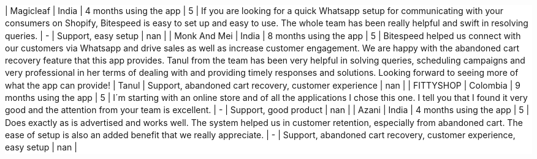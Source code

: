| Magicleaf                                                            | India          | 4 months using the app       |       5 | If you are looking for a quick Whatsapp setup for communicating with your consumers on Shopify, Bitespeed is easy to set up and easy to use. The whole team has been really helpful and swift in resolving queries.                                                                                                                                                                                                                                                                                                                                                                                                                                                                                                                                                                                                                                                                                                                                                    | -                        | Support, easy setup                                                                | nan                                                                                                                        |
| Monk And Mei                                                         | India          | 8 months using the app       |       5 | Bitespeed helped us connect with our customers via Whatsapp and drive sales as well as increase customer engagement. We are happy with the abandoned cart recovery feature that this app provides. Tanul from the team has been very helpful in solving queries, scheduling campaigns and very professional in her terms of dealing with and providing timely responses and solutions. Looking forward to seeing more of what the app can provide!                                                                                                                                                                                                                                                                                                                                                                                                                                                                                                                     | Tanul                    | Support, abandoned cart recovery, customer experience                              | nan                                                                                                                        |
| FITTYSHOP                                                            | Colombia       | 9 months using the app       |       5 | I´m starting with an online store and of all the applications I chose this one. I tell you that I found it very good and the attention from your team is excellent.                                                                                                                                                                                                                                                                                                                                                                                                                                                                                                                                                                                                                                                                                                                                                                                                    | -                        | Support, good product                                                              | nan                                                                                                                        |
| Azani                                                                | India          | 4 months using the app       |       5 | Does exactly as is advertised and works well. The system helped us in customer retention, especially from abandoned cart. The ease of setup is also an added benefit that we really appreciate.                                                                                                                                                                                                                                                                                                                                                                                                                                                                                                                                                                                                                                                                                                                                                                        | -                        | Support, abandoned cart recovery, customer experience, easy setup                  | nan                                                                                                                        |